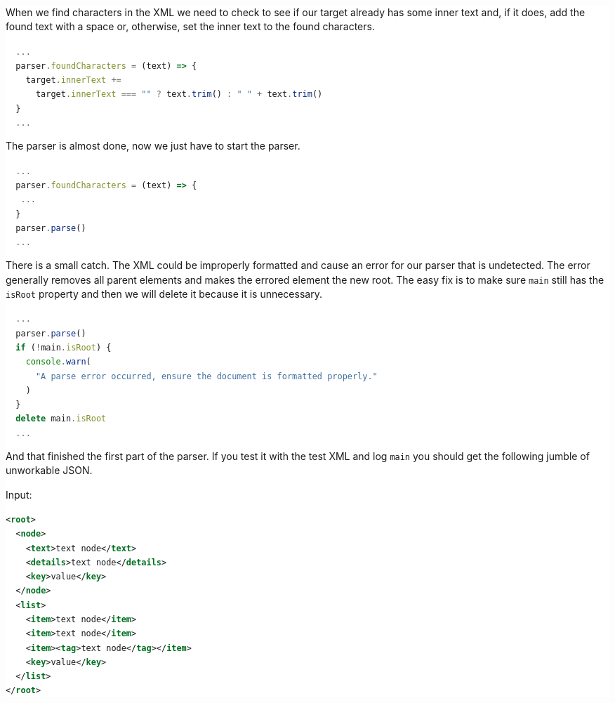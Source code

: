When we find characters in the XML we need to check to see if our target already has some inner text and, if it does, add the found text with a space or, otherwise, set the inner text to the found characters.

```javascript
  ...
  parser.foundCharacters = (text) => {
    target.innerText +=
      target.innerText === "" ? text.trim() : " " + text.trim()
  }
  ...
```

The parser is almost done, now we just have to start the parser.

```javascript
  ...
  parser.foundCharacters = (text) => {
   ...
  }
  parser.parse()
  ...
```

There is a small catch. The XML could be improperly formatted and cause an error for our parser that is undetected. The error generally removes all parent elements and makes the errored element the new root. The easy fix is to make sure `main` still has the `isRoot` property and then we will delete it because it is unnecessary.

```javascript
  ...
  parser.parse()
  if (!main.isRoot) {
    console.warn(
      "A parse error occurred, ensure the document is formatted properly."
    )
  }
  delete main.isRoot
  ...
```

And that finished the first part of the parser. If you test it with the test XML and log `main` you should get the following jumble of unworkable JSON.

Input:

```xml
<root>
  <node>
    <text>text node</text>
    <details>text node</details>
    <key>value</key>
  </node>
  <list>
    <item>text node</item>
    <item>text node</item>
    <item><tag>text node</tag></item>
    <key>value</key>
  </list>
</root>
```
